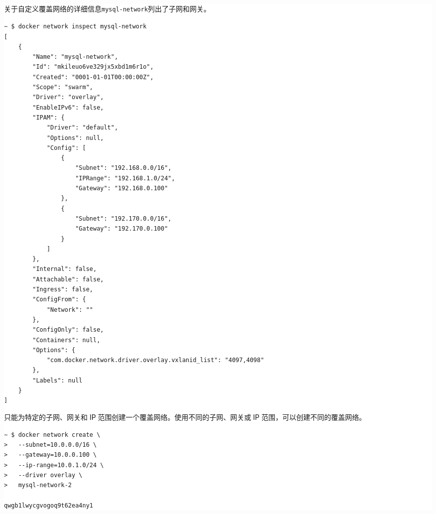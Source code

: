 关于自定义覆盖网络的详细信息`mysql-network`列出了子网和网关。

```
∼ $ docker network inspect mysql-network
[
    {
        "Name": "mysql-network",
        "Id": "mkileuo6ve329jx5xbd1m6r1o",
        "Created": "0001-01-01T00:00:00Z",
        "Scope": "swarm",
        "Driver": "overlay",
        "EnableIPv6": false,
        "IPAM": {
            "Driver": "default",
            "Options": null,
            "Config": [
                {
                    "Subnet": "192.168.0.0/16",
                    "IPRange": "192.168.1.0/24",
                    "Gateway": "192.168.0.100"
                },
                {
                    "Subnet": "192.170.0.0/16",
                    "Gateway": "192.170.0.100"
                }
            ]
        },
        "Internal": false,
        "Attachable": false,
        "Ingress": false,
        "ConfigFrom": {
            "Network": ""
        },
        "ConfigOnly": false,
        "Containers": null,
        "Options": {
            "com.docker.network.driver.overlay.vxlanid_list": "4097,4098"
        },
        "Labels": null
    }
]

```

只能为特定的子网、网关和 IP 范围创建一个覆盖网络。使用不同的子网、网关或 IP 范围，可以创建不同的覆盖网络。

```
∼ $ docker network create \
>   --subnet=10.0.0.0/16 \
>   --gateway=10.0.0.100 \
>   --ip-range=10.0.1.0/24 \
>   --driver overlay \
>   mysql-network-2

qwgb1lwycgvogoq9t62ea4ny1

```
